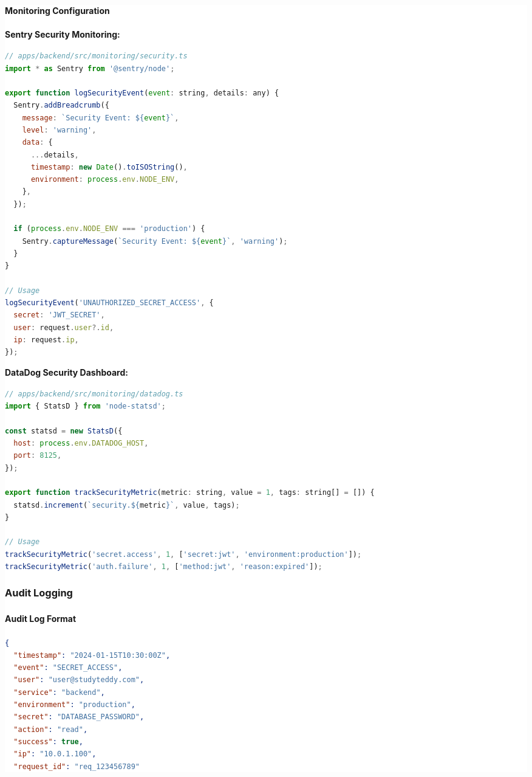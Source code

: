 #### Monitoring Configuration

**Sentry Security Monitoring:**
```javascript
// apps/backend/src/monitoring/security.ts
import * as Sentry from '@sentry/node';

export function logSecurityEvent(event: string, details: any) {
  Sentry.addBreadcrumb({
    message: `Security Event: ${event}`,
    level: 'warning',
    data: {
      ...details,
      timestamp: new Date().toISOString(),
      environment: process.env.NODE_ENV,
    },
  });

  if (process.env.NODE_ENV === 'production') {
    Sentry.captureMessage(`Security Event: ${event}`, 'warning');
  }
}

// Usage
logSecurityEvent('UNAUTHORIZED_SECRET_ACCESS', {
  secret: 'JWT_SECRET',
  user: request.user?.id,
  ip: request.ip,
});
```

**DataDog Security Dashboard:**
```javascript
// apps/backend/src/monitoring/datadog.ts
import { StatsD } from 'node-statsd';

const statsd = new StatsD({
  host: process.env.DATADOG_HOST,
  port: 8125,
});

export function trackSecurityMetric(metric: string, value = 1, tags: string[] = []) {
  statsd.increment(`security.${metric}`, value, tags);
}

// Usage
trackSecurityMetric('secret.access', 1, ['secret:jwt', 'environment:production']);
trackSecurityMetric('auth.failure', 1, ['method:jwt', 'reason:expired']);
```

### Audit Logging

#### Audit Log Format
```json
{
  "timestamp": "2024-01-15T10:30:00Z",
  "event": "SECRET_ACCESS",
  "user": "user@studyteddy.com",
  "service": "backend",
  "environment": "production",
  "secret": "DATABASE_PASSWORD",
  "action": "read",
  "success": true,
  "ip": "10.0.1.100",
  "request_id": "req_123456789"
```
